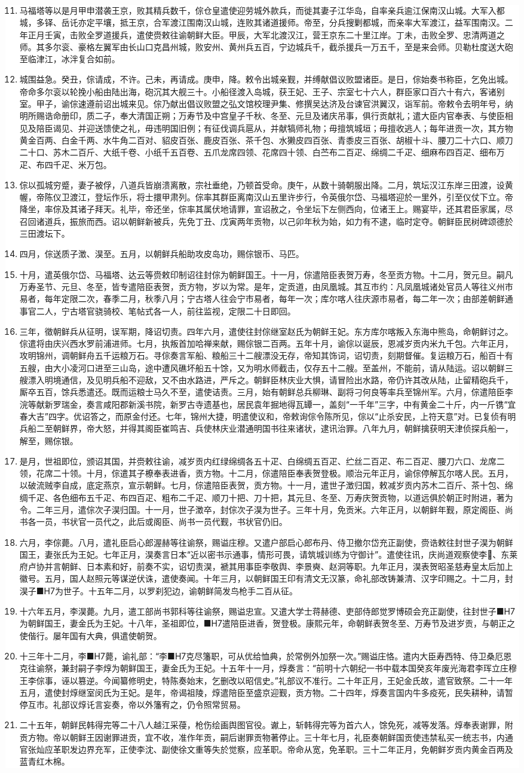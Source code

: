11. <span id="列传三百十三_属国一-朝鲜_琉球-11"></span>
马福塔等以是月甲申潜袭王京，败其精兵数千，倧仓皇遣使迎劳城外款兵，而徙其妻子江华岛，自率亲兵逾江保南汉山城。大军入都城，多铎、岳讬亦定平壤，抵王京，合军渡江围南汉山城，连败其诸道援师。帝至，分兵搜剿都城，而亲率大军渡江，益军围南汉。二年正月壬寅，击败全罗道援兵，遣使赍敕往谕朝鲜大臣。甲辰，大军北渡汉江，营王京东二十里江岸。丁未，击败全罗、忠清两道之师。其多尔衮、豪格左翼军由长山口克昌州城，败安州、黄州兵五百，宁边城兵千，截杀援兵一万五千，至是来会师。贝勒杜度送大砲至临津江，冰泮复合如前。

12. <span id="列传三百十三_属国一-朝鲜_琉球-12"></span>
城围益急。癸丑，倧请成，不许。己未，再请成。庚申，降。敕令出城亲觐，并缚献倡议败盟诸臣。是日，倧始奏书称臣，乞免出城。帝命多尔衮以轮挽小船由陆出海，砲沉其大舰三十。小船径渡入岛城，获王妃、王子、宗室七十六人，群臣家口百六十有六，客诸别室。甲子，谕倧速遵前诏出城来见。倧乃献出倡议败盟之弘文馆校理尹集、修撰吴达济及台谏官洪翼汉，诣军前。帝敕令去明年号，纳明所赐诰命册印，质二子，奉大清国正朔；万寿节及中宫皇子千秋、冬至、元旦及诸庆吊事，俱行贡献礼；遣大臣内官奉表、与使臣相见及陪臣谒见、并迎送馈使之礼，毋违明国旧例；有征伐调兵扈从，并献犒师礼物；毋擅筑城垣；毋擅收逃人；每年进贡一次，其方物黄金百两、白金千两、水牛角二百对、貂皮百张、鹿皮百张、茶千包、水獭皮四百张、青黍皮三百张、胡椒十斗、腰刀二十六口、顺刀二十口、苏木二百斤、大纸千卷、小纸千五百卷、五爪龙席四领、花席四十领、白苎布二百疋、绵绸二千疋、细麻布四百疋、细布万疋、布四千疋、米万包。

13. <span id="列传三百十三_属国一-朝鲜_琉球-13"></span>
倧以孤城穷蹙，妻子被俘，八道兵皆崩溃离散，宗社垂绝，乃顿首受命。庚午，从数十骑朝服出降。二月，筑坛汉江东岸三田渡，设黄幄，帝陈仪卫渡江，登坛作乐，将士擐甲肃列。倧率其群臣离南汉山五里许步行，令英俄尔岱、马福塔迎於一里外，引至仪仗下立。帝降坐，率倧及其诸子拜天。礼毕，帝还坐，倧率其属伏地请罪，宣诏赦之，令坐坛下左侧西向，位诸王上。赐宴毕，还其君臣家属，尽召回诸道兵，振旅而西。诏以朝鲜新被兵，先免丁丑、戊寅两年贡物，以己卯年秋为始，如力有不逮，临时定夺。朝鲜臣民树碑颂德於三田渡坛下。

14. <span id="列传三百十三_属国一-朝鲜_琉球-14"></span>
四月，倧送质子澂、淏至。五月，以朝鲜兵船助攻皮岛功，赐倧银币、马匹。

15. <span id="列传三百十三_属国一-朝鲜_琉球-15"></span>
十月，遣英俄尔岱、马福塔、达云等赍敕印制诏往封倧为朝鲜国王。十一月，倧遣陪臣表贺万寿，冬至贡方物。十二月，贺元旦。嗣凡万寿圣节、元旦、冬至，皆专遣陪臣表贺，贡方物，岁以为常。是年，定贡道，由凤凰城。其互市约：凡凤凰城诸处官员人等往义州市易者，每年定限二次，春季二月，秋季八月；宁古塔人往会宁市易者，每年一次；库尔喀人往庆源市易者，每二年一次；由部差朝鲜通事官二人，宁古塔官骁骑校、笔帖式各一人，前往监视，定限二十日即回。

16. <span id="列传三百十三_属国一-朝鲜_琉球-16"></span>
三年，徵朝鲜兵从征明，误军期，降诏切责。四年六月，遣使往封倧继室赵氏为朝鲜王妃。东方库尔喀叛入东海中熊岛，命朝鲜讨之。倧遣将由庆兴西水罗前浦进师。七月，执叛首加哈禅来献，赐倧银二百两。五年十月，谕倧以诞辰，恩减岁贡内米九千包。六年正月，攻明锦州，调朝鲜舟五千运粮万石。寻倧奏言军船、粮船三十二艘漂没无存，帝知其饰词，诏切责，刻期督催。复运粮万石，船百十有五艘，由大小凌河口进至三山岛，途中遭风礁坏船五十馀，又为明水师截击，仅存五十二艘。至盖州，不能前，请从陆运。诏以朝鲜三艘漂入明境通信，及见明兵船不迎敌，又不由水路进，严斥之。朝鲜臣林庆业大惧，请冒险出水路，帝仍许其改从陆，止留精砲兵千，厮卒五百，馀兵悉遣还。既而运粮士马久不至，遣使诘责。三月，始有朝鲜总兵柳琳、副将刁何良等率兵至锦州军。六月，倧遣陪臣李浣等献新罗瑞金，奏言咸阳郡新溪书院，新罗古寺遗基也，居民袁年掘地得瓦罈一，盖刻“一千年”三字，中有黄金二十斤，内一斤镌“宜春大吉”四字。优诏答之，而原金付还。七年，锦州大捷，明遣使议和，帝敕询倧令陈所见，倧以“止杀安民，上符天意”对。已复侦有明兵船二至朝鲜界，帝大怒，并得其阁臣崔鸣吉、兵使林庆业潜通明国书往来诸状，逮讯治罪。八年九月，朝鲜擒获明天津侦探兵船一，解至，赐倧银。

17. <span id="列传三百十三_属国一-朝鲜_琉球-17"></span>
是月，世祖即位，颁诏其国，并赍敕往谕，减岁贡内红绿绵绸各五十疋、白绵绸五百疋、纻丝二百疋、布二百疋、腰刀六口、龙席二领，花席二十领。十月，倧遣其子橑奉表进香，贡方物。十二月，倧遣陪臣奉表贺登极。顺治元年正月，谕倧停解瓦尔喀人民。五月，以破流贼李自成，底定燕京，宣示朝鲜。七月，倧遣陪臣表贺，贡方物。十一月，遣世子澂归国，敕减岁贡内苏木二百斤、茶十包、绵绸千疋、各色细布五千疋、布四百疋、粗布二千疋、顺刀十把、刀十把，其元旦、冬至、万寿庆贺贡物，以道远俱於朝正时附进，著为令。二年三月，遣倧次子淏归国。十一月，世子澂卒，封倧次子淏为世子。三年十月，免贡米。六年正月，以朝鲜年觐，原定阁臣、尚书各一员，书状官一员代之，此后或阁臣、尚书一员代觐，书状官仍旧。

18. <span id="列传三百十三_属国一-朝鲜_琉球-18"></span>
六月，李倧薨。八月，遣礼臣启心郎渥赫等往谕祭，赐谥庄穆。又遣户部启心郎布丹、侍卫撤尔岱充正副使，赍诰敕往封世子淏为朝鲜国王，妻张氏为王妃。七年正月，淏奏言日本“近以密书示通事，情形可畏，请筑城训练为守御计”。遣使往讯，庆尚道观察使李、东莱府卢协并言朝鲜、日本素和好，前奏不实，诏切责淏，褫其用事臣李敬舆、李景奭、赵洞等职。九年正月，淏表贺昭圣慈寿皇太后加上徽号。五月，国人赵照元等谋逆伏诛，遣使奏闻。十年三月，以朝鲜国王印有清文无汉篆，命礼部改铸兼清、汉字印赐之。十二月，封淏子■H7为世子。十五年二月，以罗刹犯边，谕朝鲜简发鸟枪手二百从征。

19. <span id="列传三百十三_属国一-朝鲜_琉球-19"></span>
十六年五月，李淏薨。九月，遣工部尚书郭科等往谕祭，赐谥忠宣。又遣大学士蒋赫德、吏部侍郎觉罗博硕会充正副使，往封世子■H7为朝鲜国王，妻金氏为王妃。十八年，圣祖即位，■H7遣陪臣进香，贺登极。康熙元年，命朝鲜表贺冬至、万寿节及进岁贡，与朝正之使偕行。屡年国有大典，俱遣使朝贺。

20. <span id="列传三百十三_属国一-朝鲜_琉球-20"></span>
十三年十二月，李■H7薨，谕礼部：“李■H7克尽籓职，可从优给恤典，於常例外加祭一次。”赐谥庄恪。遣内大臣寿西特、侍卫桑厄恩克往谕祭，兼封嗣子李焞为朝鲜国王，妻金氏为王妃。十五年十一月，焞奏言：“前明十六朝纪一书中载本国癸亥年废光海君李珲立庄穆王李倧事，诬以篡逆。今闻纂修明史，特陈奏始末，乞删改以昭信史。”礼部议不准行。二十年正月，王妃金氏故，遣官致祭。二十一年五月，遣使封焞继室闵氏为王妃。是年，帝谒祖陵，焞遣陪臣至盛京迎觐，贡方物。二十四年，焞奏言国内牛多疫死，民失耕种，请暂停互市。礼部议焞讬言妄奏，帝以外籓宥之，仍令照常贸易。

21. <span id="列传三百十三_属国一-朝鲜_琉球-21"></span>
二十五年，朝鲜民韩得完等二十八人越江采葠，枪伤绘画舆图官役。谳上，斩韩得完等为首六人，馀免死，减等发落。焞奉表谢罪，附贡方物。帝以朝鲜王因谢罪进贡，宜不收，准作年贡，嗣后谢罪贡物著停止。三十年七月，礼臣奏朝鲜国贡使违禁私买一统志书，内通官张灿应革职发边界充军，正使李沈、副使徐文重等失於觉察，应革职。帝命从宽，免革职。三十二年正月，免朝鲜岁贡内黄金百两及蓝青红木棉。
